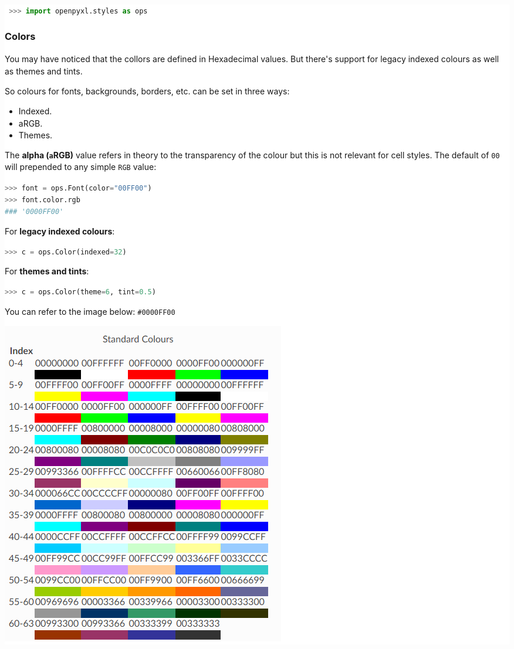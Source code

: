 ```python
 >>> import openpyxl.styles as ops
```

### Colors

You may have noticed that the collors are defined in Hexadecimal values. But there's support for legacy indexed colours as well as themes and tints. 

So colours for fonts, backgrounds, borders, etc. can be set in three ways:
- Indexed.
- aRGB.
- Themes.

The **alpha (`a`RGB)** value refers in theory to the transparency of the colour but this is not relevant for cell styles. The default of `00` will prepended to any simple `RGB` value:

```python
>>> font = ops.Font(color="00FF00")
>>> font.color.rgb
### '0000FF00'
```

For **legacy indexed colours**:

```python
>>> c = ops.Color(indexed=32)
```

For **themes and tints**:

```python
>>> c = ops.Color(theme=6, tint=0.5)
```

You can refer to the image below:
`#0000FF00` 

![legacy_colors](../src/img/legacy_colors.png)
